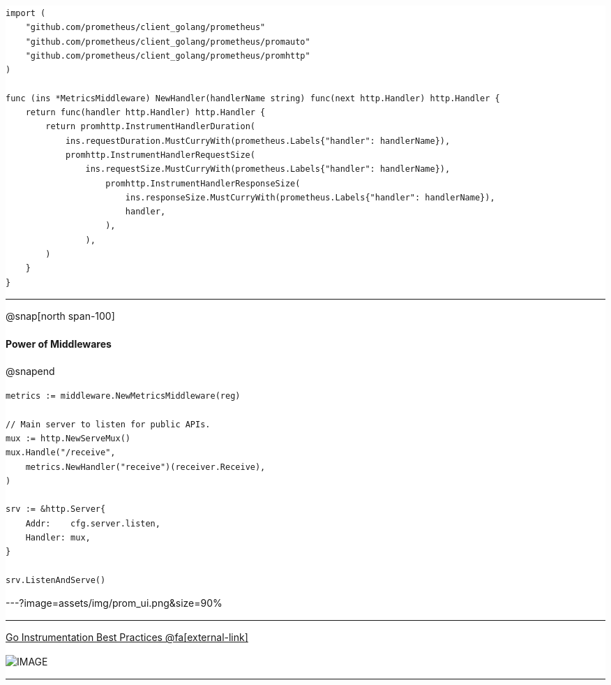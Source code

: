 ```golang
import (
	"github.com/prometheus/client_golang/prometheus"
	"github.com/prometheus/client_golang/prometheus/promauto"
	"github.com/prometheus/client_golang/prometheus/promhttp"
)

func (ins *MetricsMiddleware) NewHandler(handlerName string) func(next http.Handler) http.Handler {
	return func(handler http.Handler) http.Handler {
		return promhttp.InstrumentHandlerDuration(
			ins.requestDuration.MustCurryWith(prometheus.Labels{"handler": handlerName}),
			promhttp.InstrumentHandlerRequestSize(
				ins.requestSize.MustCurryWith(prometheus.Labels{"handler": handlerName}),
					promhttp.InstrumentHandlerResponseSize(
						ins.responseSize.MustCurryWith(prometheus.Labels{"handler": handlerName}),
						handler,
					),
				),
		)
	}
}
```

---

@snap[north span-100]
#### Power of Middlewares
@snapend

```golang
metrics := middleware.NewMetricsMiddleware(reg)

// Main server to listen for public APIs.
mux := http.NewServeMux()
mux.Handle("/receive",
    metrics.NewHandler("receive")(receiver.Receive),
)

srv := &http.Server{
    Addr:    cfg.server.listen,
    Handler: mux,
}

srv.ListenAndServe()
```

---?image=assets/img/prom_ui.png&size=90%

---

[Go Instrumentation Best Practices @fa[external-link]](https://are-you-testing-your-observability.now.sh/)

![IMAGE](assets/img/testing_obs.png)

---
